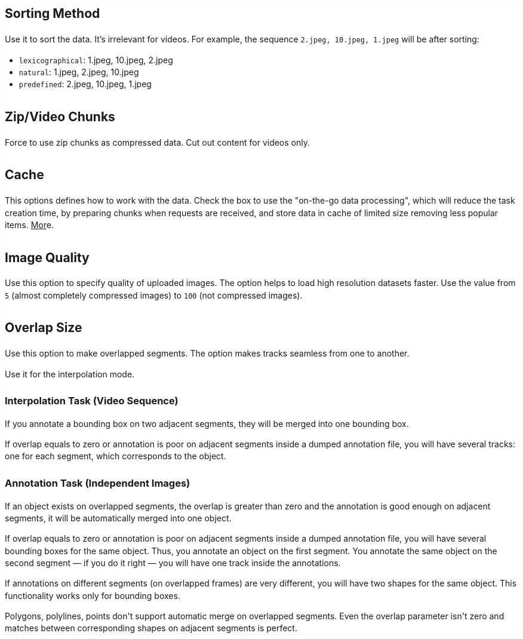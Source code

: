 ## Sorting Method

Use it to sort the data. It’s irrelevant for videos.
For example, the sequence `2.jpeg, 10.jpeg, 1.jpeg` will be after sorting:

- `lexicographical`: 1.jpeg, 10.jpeg, 2.jpeg
- `natural`: 1.jpeg, 2.jpeg, 10.jpeg
- `predefined`: 2.jpeg, 10.jpeg, 1.jpeg

## Zip/Video Chunks

Force to use zip chunks as compressed data. Cut out content for videos only.

## Cache

This options defines how to work with the data. Check the box to use the "on-the-go data processing", which will reduce the task creation time, by preparing chunks when requests are received,
and store data in cache of limited size removing less popular items. [Mor](https://www.notion.so/docs/manual/advanced/data_on_fly/)e.

## Image Quality

Use this option to specify quality of uploaded images.
The option helps to load high resolution datasets faster.
Use the value from `5` (almost completely compressed images) to `100` (not compressed images).

## Overlap Size

Use this option to make overlapped segments. The option makes tracks seamless from one to another.

Use it for the interpolation mode.

### Interpolation Task (Video Sequence)

If you annotate a bounding box on two adjacent segments, they will be merged into one bounding box.

If overlap equals to zero or annotation is poor on adjacent segments inside a dumped annotation file, you will have several tracks: one for each segment, which corresponds to the object.

### Annotation Task (Independent Images)

If an object exists on overlapped segments, the overlap is greater than zero and the annotation is good enough on adjacent segments, it will be automatically merged into one object.

If overlap equals to zero or annotation is poor on adjacent segments inside a dumped annotation file, you will have several bounding boxes for the same object. Thus, you annotate an object on the first segment. You annotate the same object on the second segment — if you do it right — you will have one track inside the annotations.

If annotations on different segments (on overlapped frames) are very different, you will have two shapes for the same object. This functionality works only for bounding boxes.

Polygons, polylines, points don't support automatic merge on overlapped segments. Even the overlap parameter isn't zero and matches between corresponding shapes on adjacent segments is perfect.
